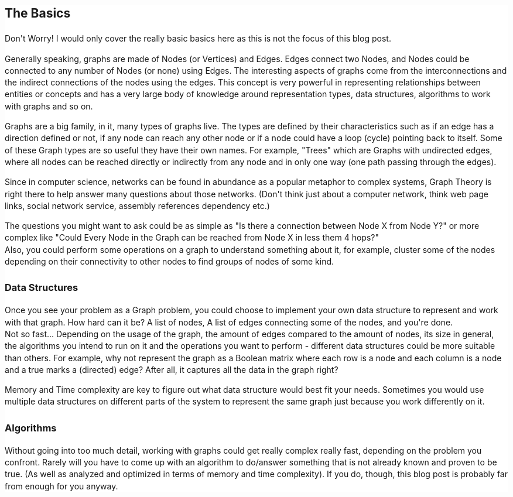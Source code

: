 ## The Basics ##

Don't Worry! I would only cover the really basic basics here as this is not the focus of this blog post.

Generally speaking, graphs are made of Nodes (or Vertices) and Edges. Edges connect two Nodes, and Nodes could be connected to any number of Nodes (or none) using Edges. The interesting aspects of graphs come from the interconnections and the indirect connections of the nodes using the edges. This concept is very powerful in representing relationships between entities or concepts and has a very large body of knowledge around representation types, data structures, algorithms to work with graphs and so on.

Graphs are a big family, in it, many types of graphs live. The types are defined by their characteristics  such as if an edge has a direction defined or not, if any node can reach any other node or if a node could have a loop (cycle) pointing back to itself. Some of these Graph types are so useful they have their own names. For example, "Trees" which are Graphs with undirected edges, where all nodes can be reached directly or indirectly from any node and in only one way (one path passing through the edges).

Since in computer science, networks can be found in abundance as a popular metaphor to complex systems, Graph Theory is right there to help answer many questions about those networks. (Don't think just about a computer network, think web page links, social network service, assembly references dependency etc.)

The questions you might want to ask could be as simple as "Is there a connection between Node X from Node Y?" or more complex like "Could Every Node in the Graph can be reached from Node X in less them 4 hops?"  
Also, you could perform some operations on a graph to understand something about it, for example, cluster some of the nodes depending on their connectivity to other nodes to find groups of nodes of some kind.

### Data Structures ###

Once you see your problem as a Graph problem, you could choose to implement your own data structure to represent and work with that graph. How hard can it be? A list of nodes, A list of edges connecting some of the nodes, and you're done.  
Not so fast... Depending on the usage of the graph, the amount of edges compared to the amount of nodes, its size in general, the algorithms you intend to run on it and the operations you want to perform - different data structures could be more suitable than others. For example, why not represent the graph as a Boolean matrix where each row is a node and each column is a node and a true marks a (directed) edge? After all, it captures all the data in the graph right?

Memory and Time complexity are key to figure out what data structure would best fit your needs. Sometimes you would use multiple data structures on different parts of the system to represent the same graph just because you work differently on it.

### Algorithms ###

Without going into too much detail, working with graphs could get really complex really fast, depending on the problem you confront. Rarely will you have to come up with an algorithm to do/answer something that is not already known and proven to be true. (As well as analyzed and optimized in terms of memory and time complexity). If you do, though, this blog post is probably far from enough for you anyway.
